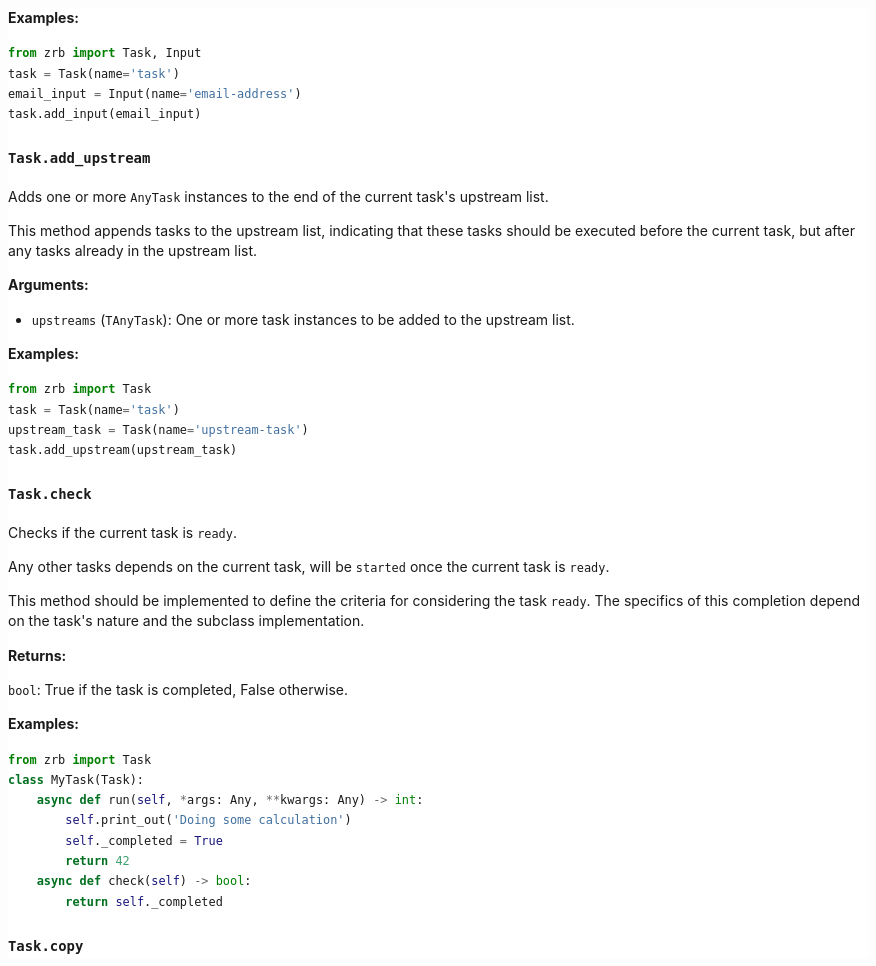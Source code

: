 __Examples:__

```python
from zrb import Task, Input
task = Task(name='task')
email_input = Input(name='email-address')
task.add_input(email_input)
```


### `Task.add_upstream`

Adds one or more `AnyTask` instances to the end of the current task's upstream list.

This method appends tasks to the upstream list, indicating that these tasks should be executed
before the current task, but after any tasks already in the upstream list.

__Arguments:__

- `upstreams` (`TAnyTask`): One or more task instances to be added to the upstream list.

__Examples:__

```python
from zrb import Task
task = Task(name='task')
upstream_task = Task(name='upstream-task')
task.add_upstream(upstream_task)
```


### `Task.check`

Checks if the current task is `ready`.

Any other tasks depends on the current task, will be `started` once the current task is `ready`.

This method should be implemented to define the criteria for considering the task
`ready`. The specifics of this completion depend on the task's
nature and the subclass implementation.

__Returns:__

`bool`: True if the task is completed, False otherwise.

__Examples:__

```python
from zrb import Task
class MyTask(Task):
    async def run(self, *args: Any, **kwargs: Any) -> int:
        self.print_out('Doing some calculation')
        self._completed = True
        return 42
    async def check(self) -> bool:
        return self._completed
```


### `Task.copy`
